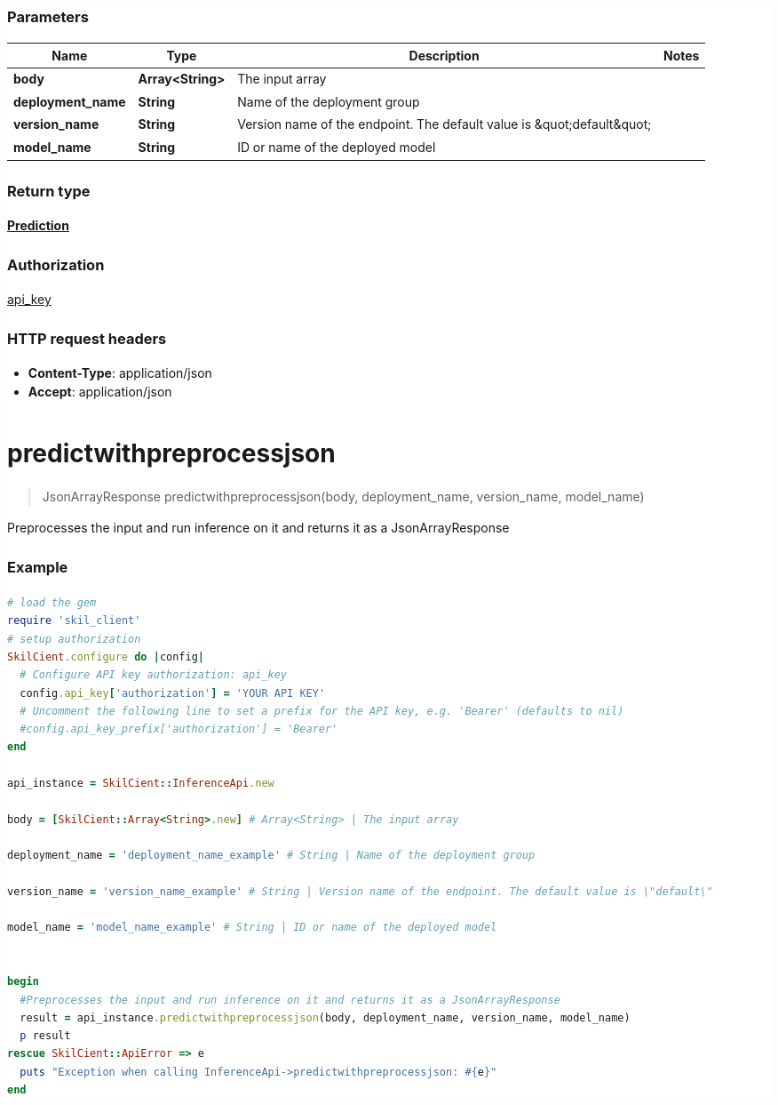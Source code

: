 ### Parameters

Name | Type | Description  | Notes
------------- | ------------- | ------------- | -------------
 **body** | **Array&lt;String&gt;**| The input array | 
 **deployment_name** | **String**| Name of the deployment group | 
 **version_name** | **String**| Version name of the endpoint. The default value is \&quot;default\&quot; | 
 **model_name** | **String**| ID or name of the deployed model | 

### Return type

[**Prediction**](Prediction.md)

### Authorization

[api_key](../README.md#api_key)

### HTTP request headers

 - **Content-Type**: application/json
 - **Accept**: application/json



# **predictwithpreprocessjson**
> JsonArrayResponse predictwithpreprocessjson(body, deployment_name, version_name, model_name)

Preprocesses the input and run inference on it and returns it as a JsonArrayResponse

### Example
```ruby
# load the gem
require 'skil_client'
# setup authorization
SkilCient.configure do |config|
  # Configure API key authorization: api_key
  config.api_key['authorization'] = 'YOUR API KEY'
  # Uncomment the following line to set a prefix for the API key, e.g. 'Bearer' (defaults to nil)
  #config.api_key_prefix['authorization'] = 'Bearer'
end

api_instance = SkilCient::InferenceApi.new

body = [SkilCient::Array<String>.new] # Array<String> | The input array

deployment_name = 'deployment_name_example' # String | Name of the deployment group

version_name = 'version_name_example' # String | Version name of the endpoint. The default value is \"default\"

model_name = 'model_name_example' # String | ID or name of the deployed model


begin
  #Preprocesses the input and run inference on it and returns it as a JsonArrayResponse
  result = api_instance.predictwithpreprocessjson(body, deployment_name, version_name, model_name)
  p result
rescue SkilCient::ApiError => e
  puts "Exception when calling InferenceApi->predictwithpreprocessjson: #{e}"
end
```
